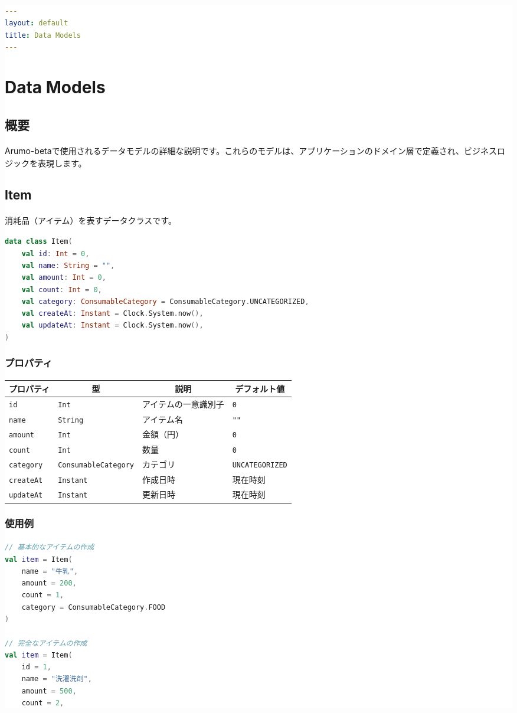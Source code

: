 ```yaml
---
layout: default
title: Data Models
---
```


# Data Models

## 概要

Arumo-betaで使用されるデータモデルの詳細な説明です。これらのモデルは、アプリケーションのドメイン層で定義され、ビジネスロジックを表現します。

## Item

消耗品（アイテム）を表すデータクラスです。

```kotlin
data class Item(
    val id: Int = 0,
    val name: String = "",
    val amount: Int = 0,
    val count: Int = 0,
    val category: ConsumableCategory = ConsumableCategory.UNCATEGORIZED,
    val createAt: Instant = Clock.System.now(),
    val updateAt: Instant = Clock.System.now(),
)
```

### プロパティ

| プロパティ | 型 | 説明 | デフォルト値 |
|-----------|----|------|-------------|
| `id` | `Int` | アイテムの一意識別子 | `0` |
| `name` | `String` | アイテム名 | `""` |
| `amount` | `Int` | 金額（円） | `0` |
| `count` | `Int` | 数量 | `0` |
| `category` | `ConsumableCategory` | カテゴリ | `UNCATEGORIZED` |
| `createAt` | `Instant` | 作成日時 | 現在時刻 |
| `updateAt` | `Instant` | 更新日時 | 現在時刻 |

### 使用例

```kotlin
// 基本的なアイテムの作成
val item = Item(
    name = "牛乳",
    amount = 200,
    count = 1,
    category = ConsumableCategory.FOOD
)

// 完全なアイテムの作成
val item = Item(
    id = 1,
    name = "洗濯洗剤",
    amount = 500,
    count = 2,
```